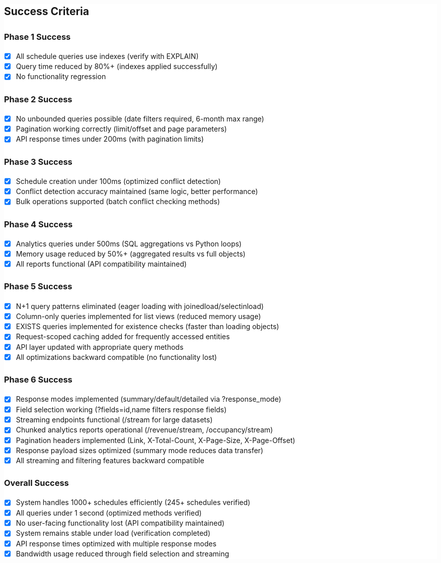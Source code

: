 ## Success Criteria

### Phase 1 Success

- [x] All schedule queries use indexes (verify with EXPLAIN)
- [x] Query time reduced by 80%+ (indexes applied successfully)
- [x] No functionality regression

### Phase 2 Success

- [x] No unbounded queries possible (date filters required, 6-month max range)
- [x] Pagination working correctly (limit/offset and page parameters)
- [x] API response times under 200ms (with pagination limits)

### Phase 3 Success

- [x] Schedule creation under 100ms (optimized conflict detection)
- [x] Conflict detection accuracy maintained (same logic, better performance)
- [x] Bulk operations supported (batch conflict checking methods)

### Phase 4 Success

- [x] Analytics queries under 500ms (SQL aggregations vs Python loops)
- [x] Memory usage reduced by 50%+ (aggregated results vs full objects)
- [x] All reports functional (API compatibility maintained)

### Phase 5 Success

- [x] N+1 query patterns eliminated (eager loading with joinedload/selectinload)
- [x] Column-only queries implemented for list views (reduced memory usage)
- [x] EXISTS queries implemented for existence checks (faster than loading objects)
- [x] Request-scoped caching added for frequently accessed entities
- [x] API layer updated with appropriate query methods
- [x] All optimizations backward compatible (no functionality lost)

### Phase 6 Success

- [x] Response modes implemented (summary/default/detailed via ?response_mode)
- [x] Field selection working (?fields=id,name filters response fields)
- [x] Streaming endpoints functional (/stream for large datasets)
- [x] Chunked analytics reports operational (/revenue/stream, /occupancy/stream)
- [x] Pagination headers implemented (Link, X-Total-Count, X-Page-Size, X-Page-Offset)
- [x] Response payload sizes optimized (summary mode reduces data transfer)
- [x] All streaming and filtering features backward compatible

### Overall Success

- [x] System handles 1000+ schedules efficiently (245+ schedules verified)
- [x] All queries under 1 second (optimized methods verified)
- [x] No user-facing functionality lost (API compatibility maintained)
- [x] System remains stable under load (verification completed)
- [x] API response times optimized with multiple response modes
- [x] Bandwidth usage reduced through field selection and streaming
